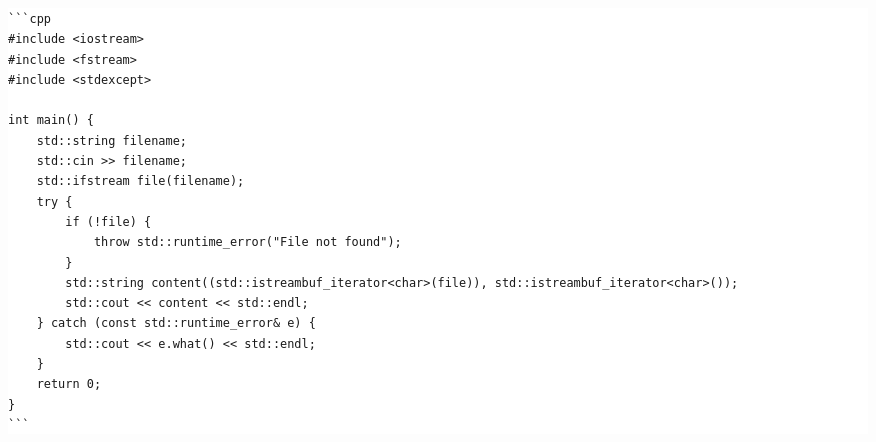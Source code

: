     ```cpp
    #include <iostream>
    #include <fstream>
    #include <stdexcept>

    int main() {
        std::string filename;
        std::cin >> filename;
        std::ifstream file(filename);
        try {
            if (!file) {
                throw std::runtime_error("File not found");
            }
            std::string content((std::istreambuf_iterator<char>(file)), std::istreambuf_iterator<char>());
            std::cout << content << std::endl;
        } catch (const std::runtime_error& e) {
            std::cout << e.what() << std::endl;
        }
        return 0;
    }
    ```